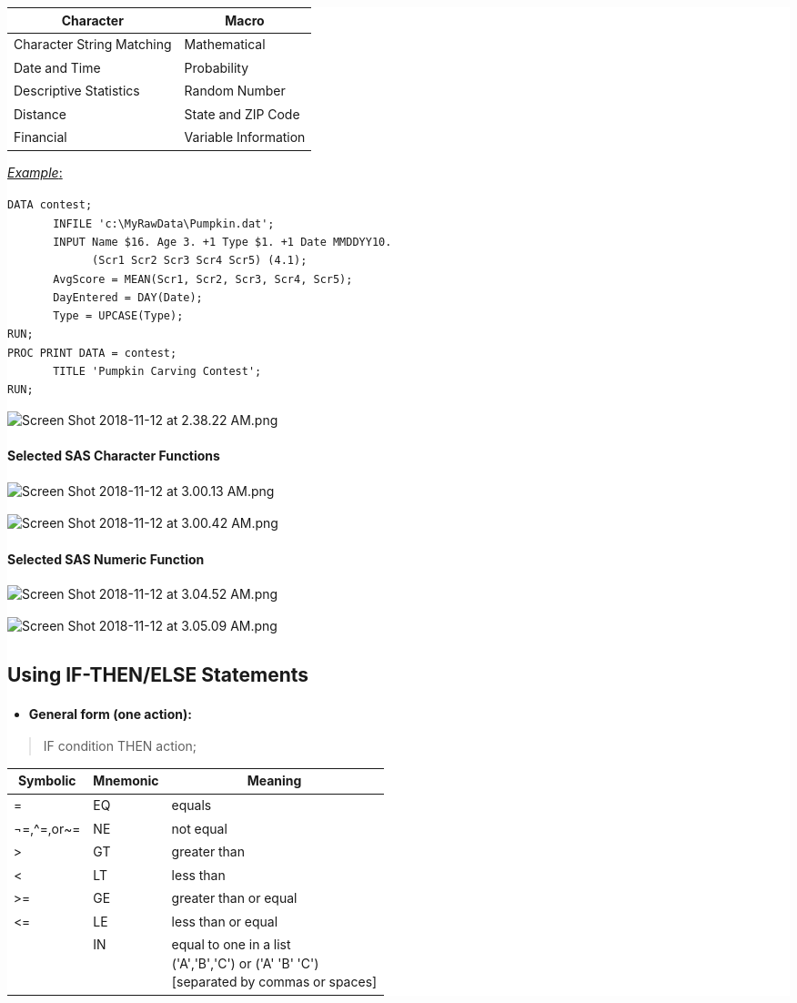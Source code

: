 | Character                 | Macro                |
| ------------------------- | -------------------- |
| Character String Matching | Mathematical         |
| Date and Time             | Probability          |
| Descriptive Statistics    | Random Number        |
| Distance                  | State and ZIP Code   |
| Financial                 | Variable Information |

<u>*Example*:</u>

```SAS
DATA contest;
       INFILE 'c:\MyRawData\Pumpkin.dat';
       INPUT Name $16. Age 3. +1 Type $1. +1 Date MMDDYY10.
             (Scr1 Scr2 Scr3 Scr4 Scr5) (4.1);
       AvgScore = MEAN(Scr1, Scr2, Scr3, Scr4, Scr5);
       DayEntered = DAY(Date);
       Type = UPCASE(Type);
RUN;
PROC PRINT DATA = contest;
       TITLE 'Pumpkin Carving Contest';
RUN;
```

![Screen Shot 2018-11-12 at 2.38.22 AM.png](https://i.loli.net/2018/11/12/5be9308bdb23f.png)



#### Selected SAS Character Functions

![Screen Shot 2018-11-12 at 3.00.13 AM.png](https://i.loli.net/2018/11/12/5be933785280e.png)

![Screen Shot 2018-11-12 at 3.00.42 AM.png](https://i.loli.net/2018/11/12/5be933c7ad9bc.png)



#### Selected SAS Numeric Function

![Screen Shot 2018-11-12 at 3.04.52 AM.png](https://i.loli.net/2018/11/12/5be9345b42f6d.png)

![Screen Shot 2018-11-12 at 3.05.09 AM.png](https://i.loli.net/2018/11/12/5be9345b1f646.png)



## Using IF-THEN/ELSE Statements

- **General form (one action):**

> IF condition THEN action;

| Symbolic   | Mnemonic | Meaning                                                      |
| ---------- | -------- | ------------------------------------------------------------ |
| =          | EQ       | equals                                                       |
| ¬=,^=,or~= | NE       | not equal                                                    |
| >          | GT       | greater than                                                 |
| <          | LT       | less than                                                    |
| >=         | GE       | greater than or equal                                        |
| <=         | LE       | less than or equal                                           |
|            | IN       | equal to one in a list<br />('A','B','C') or ('A' 'B' 'C')<br />[separated by commas or spaces] |
